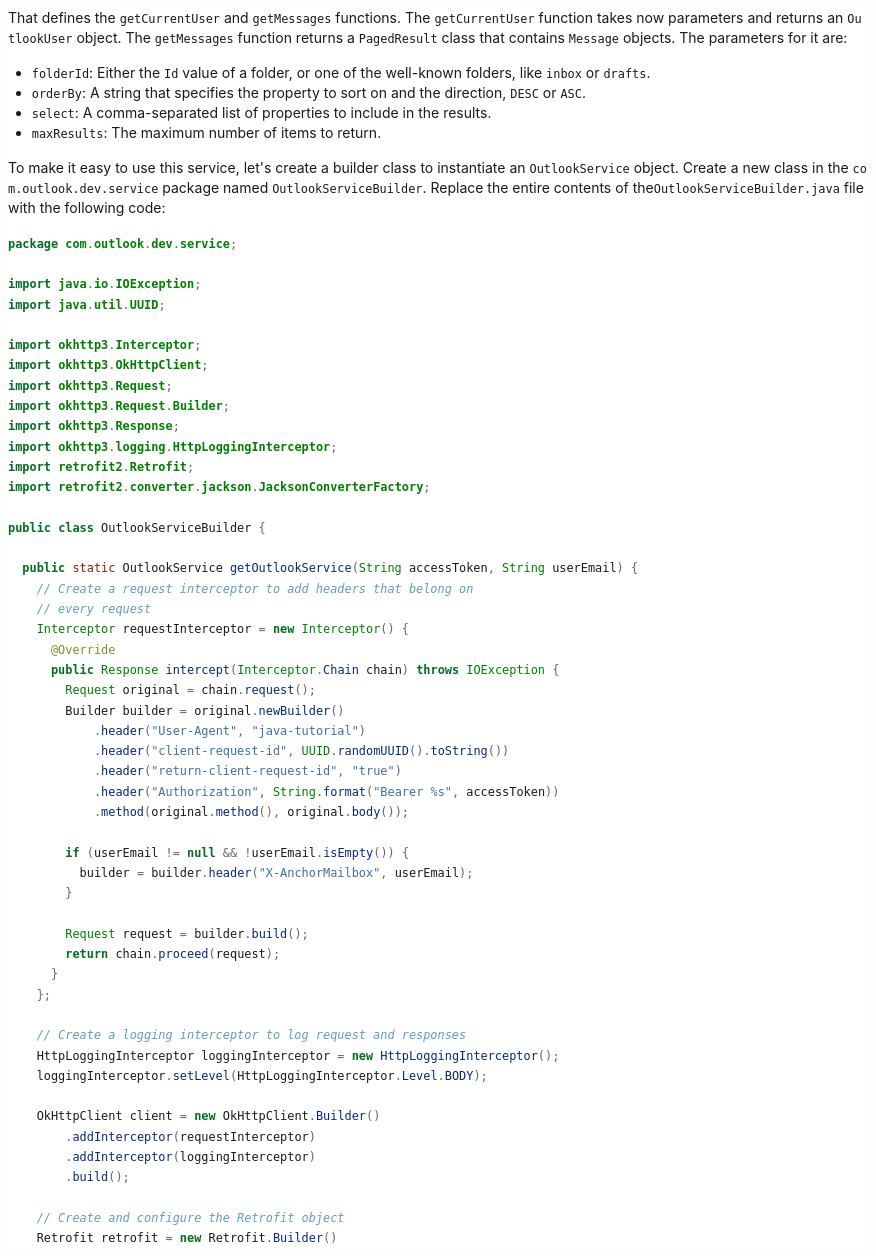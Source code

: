 That defines the `getCurrentUser` and `getMessages` functions. The `getCurrentUser` function takes now parameters and returns an `OutlookUser` object. The `getMessages` function returns a `PagedResult` class that contains `Message` objects. The parameters for it are:

- `folderId`: Either the `Id` value of a folder, or one of the well-known folders, like `inbox` or `drafts`.
- `orderBy`: A string that specifies the property to sort on and the direction, `DESC` or `ASC`.
- `select`: A comma-separated list of properties to include in the results.
- `maxResults`: The maximum number of items to return.

To make it easy to use this service, let's create a builder class to instantiate an `OutlookService` object. Create a new class in the `com.outlook.dev.service` package named `OutlookServiceBuilder`. Replace the entire contents of the`OutlookServiceBuilder.java` file with the following code:

```java
package com.outlook.dev.service;

import java.io.IOException;
import java.util.UUID;

import okhttp3.Interceptor;
import okhttp3.OkHttpClient;
import okhttp3.Request;
import okhttp3.Request.Builder;
import okhttp3.Response;
import okhttp3.logging.HttpLoggingInterceptor;
import retrofit2.Retrofit;
import retrofit2.converter.jackson.JacksonConverterFactory;

public class OutlookServiceBuilder {

  public static OutlookService getOutlookService(String accessToken, String userEmail) {
    // Create a request interceptor to add headers that belong on
    // every request
    Interceptor requestInterceptor = new Interceptor() {
      @Override
      public Response intercept(Interceptor.Chain chain) throws IOException {
        Request original = chain.request();
        Builder builder = original.newBuilder()
            .header("User-Agent", "java-tutorial")
            .header("client-request-id", UUID.randomUUID().toString())
            .header("return-client-request-id", "true")
            .header("Authorization", String.format("Bearer %s", accessToken))
            .method(original.method(), original.body());
        
        if (userEmail != null && !userEmail.isEmpty()) {
          builder = builder.header("X-AnchorMailbox", userEmail);
        }
        
        Request request = builder.build();
        return chain.proceed(request);
      }
    };
        
    // Create a logging interceptor to log request and responses
    HttpLoggingInterceptor loggingInterceptor = new HttpLoggingInterceptor();
    loggingInterceptor.setLevel(HttpLoggingInterceptor.Level.BODY);
    
    OkHttpClient client = new OkHttpClient.Builder()
        .addInterceptor(requestInterceptor)
        .addInterceptor(loggingInterceptor)
        .build();
    
    // Create and configure the Retrofit object
    Retrofit retrofit = new Retrofit.Builder()
```